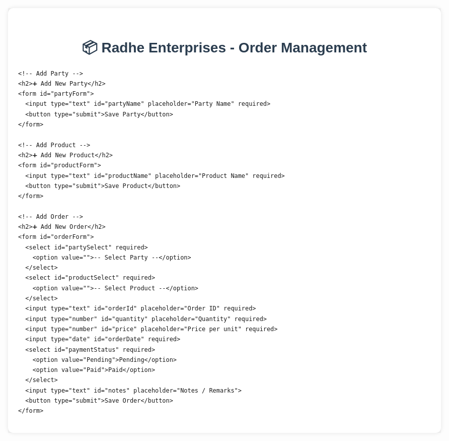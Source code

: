 <!DOCTYPE html>
<html lang="en">
<head>
  <meta charset="UTF-8">
  <title>Radhe Enterprises - Order Management</title>
  <style>
    body { font-family: Arial, sans-serif; margin: 20px; background: #f4f4f4; }
    h1 { text-align: center; color: #2c3e50; }
    .container { max-width: 1100px; margin: auto; background: #fff; padding: 20px; border-radius: 10px; box-shadow: 0 0 10px rgba(0,0,0,0.1); }
    form { display: grid; grid-template-columns: 1fr 1fr; gap: 10px; margin-bottom: 20px; }
    input, select, button { padding: 10px; border: 1px solid #ccc; border-radius: 5px; }
    button { background: #2ecc71; color: #fff; cursor: pointer; }
    button:hover { background: #27ae60; }
    table { width: 100%; border-collapse: collapse; margin-top: 20px; }
    th, td { border: 1px solid #ddd; padding: 10px; text-align: center; }
    th { background: #3498db; color: white; cursor: pointer; }
    .delete-btn { background: red; color: white; border: none; padding: 5px 10px; cursor: pointer; border-radius: 5px; }
    .delete-btn:hover { background: darkred; }
    #search { width: 100%; margin-top: 10px; }
    .section { margin-top: 40px; }
  </style>
</head>
<body>
  <div class="container">
    <h1>📦 Radhe Enterprises - Order Management</h1>
    
    <!-- Add Party -->
    <h2>➕ Add New Party</h2>
    <form id="partyForm">
      <input type="text" id="partyName" placeholder="Party Name" required>
      <button type="submit">Save Party</button>
    </form>

    <!-- Add Product -->
    <h2>➕ Add New Product</h2>
    <form id="productForm">
      <input type="text" id="productName" placeholder="Product Name" required>
      <button type="submit">Save Product</button>
    </form>

    <!-- Add Order -->
    <h2>➕ Add New Order</h2>
    <form id="orderForm">
      <select id="partySelect" required>
        <option value="">-- Select Party --</option>
      </select>
      <select id="productSelect" required>
        <option value="">-- Select Product --</option>
      </select>
      <input type="text" id="orderId" placeholder="Order ID" required>
      <input type="number" id="quantity" placeholder="Quantity" required>
      <input type="number" id="price" placeholder="Price per unit" required>
      <input type="date" id="orderDate" required>
      <select id="paymentStatus" required>
        <option value="Pending">Pending</option>
        <option value="Paid">Paid</option>
      </select>
      <input type="text" id="notes" placeholder="Notes / Remarks">
      <button type="submit">Save Order</button>
    </form>
